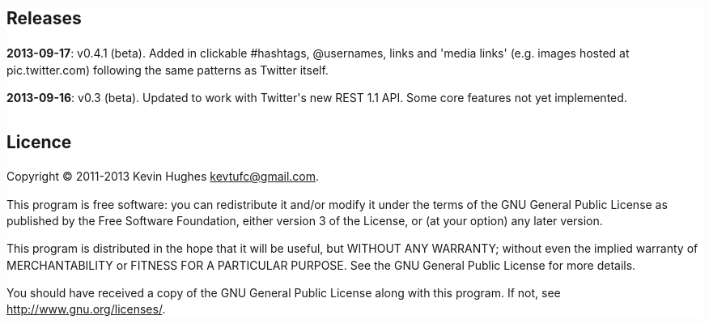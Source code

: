 
## Releases

__2013-09-17__: v0.4.1 (beta). Added in clickable #hashtags, @usernames, links and 'media links' (e.g. images hosted at pic.twitter.com) following the same patterns as Twitter itself.

__2013-09-16__: v0.3 (beta). Updated to work with Twitter's new REST 1.1 API. Some core features not yet implemented.


## Licence

Copyright &copy; 2011-2013 Kevin Hughes <kevtufc@gmail.com>. 

This program is free software: you can redistribute it and/or modify it under the terms of the GNU General Public License as published by the Free Software Foundation, either version 3 of the License, or (at your option) any later version.

This program is distributed in the hope that it will be useful, but WITHOUT ANY WARRANTY; without even the implied warranty of MERCHANTABILITY or FITNESS FOR A PARTICULAR PURPOSE.  See the GNU General Public License for more details.

You should have received a copy of the GNU General Public License along with this program. If not, see <http://www.gnu.org/licenses/>.
